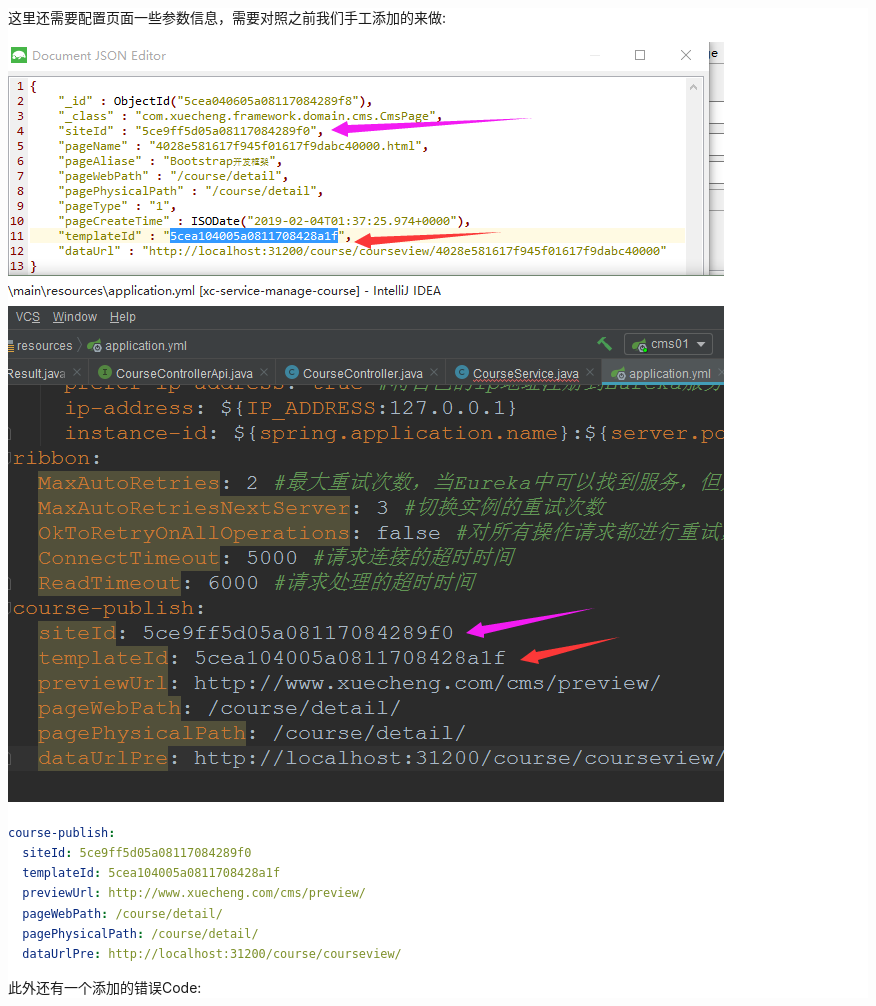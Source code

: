 这里还需要配置页面一些参数信息，需要对照之前我们手工添加的来做:

![1558849876990](assets/1558849876990.png)

```yaml
course-publish:
  siteId: 5ce9ff5d05a08117084289f0
  templateId: 5cea104005a0811708428a1f
  previewUrl: http://www.xuecheng.com/cms/preview/
  pageWebPath: /course/detail/
  pagePhysicalPath: /course/detail/
  dataUrlPre: http://localhost:31200/course/courseview/
```

此外还有一个添加的错误Code:
